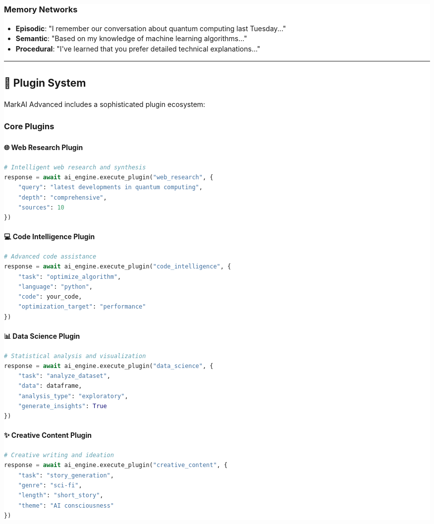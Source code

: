 ### **Memory Networks**
- **Episodic**: "I remember our conversation about quantum computing last Tuesday..."
- **Semantic**: "Based on my knowledge of machine learning algorithms..."  
- **Procedural**: "I've learned that you prefer detailed technical explanations..."

---

## 🔌 Plugin System

MarkAI Advanced includes a sophisticated plugin ecosystem:

### **Core Plugins**

#### 🌐 Web Research Plugin
```python
# Intelligent web research and synthesis
response = await ai_engine.execute_plugin("web_research", {
    "query": "latest developments in quantum computing",
    "depth": "comprehensive",
    "sources": 10
})
```

#### 💻 Code Intelligence Plugin  
```python
# Advanced code assistance
response = await ai_engine.execute_plugin("code_intelligence", {
    "task": "optimize_algorithm",
    "language": "python", 
    "code": your_code,
    "optimization_target": "performance"
})
```

#### 📊 Data Science Plugin
```python
# Statistical analysis and visualization
response = await ai_engine.execute_plugin("data_science", {
    "task": "analyze_dataset",
    "data": dataframe,
    "analysis_type": "exploratory",
    "generate_insights": True
})
```

#### ✨ Creative Content Plugin
```python  
# Creative writing and ideation
response = await ai_engine.execute_plugin("creative_content", {
    "task": "story_generation",
    "genre": "sci-fi",
    "length": "short_story",
    "theme": "AI consciousness"
})
```
